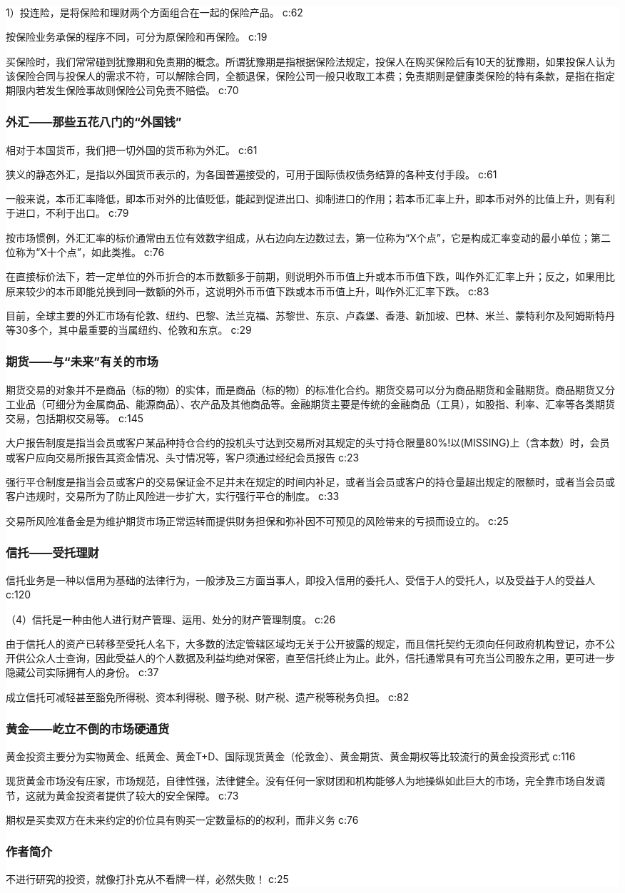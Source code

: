 1）投连险，是将保险和理财两个方面组合在一起的保险产品。 c:62

按保险业务承保的程序不同，可分为原保险和再保险。 c:19

买保险时，我们常常碰到犹豫期和免责期的概念。所谓犹豫期是指根据保险法规定，投保人在购买保险后有10天的犹豫期，如果投保人认为该保险合同与投保人的需求不符，可以解除合同，全额退保，保险公司一般只收取工本费；免责期则是健康类保险的特有条款，是指在指定期限内若发生保险事故则保险公司免责不赔偿。 c:70

### 外汇——那些五花八门的“外国钱”

相对于本国货币，我们把一切外国的货币称为外汇。 c:61

狭义的静态外汇，是指以外国货币表示的，为各国普遍接受的，可用于国际债权债务结算的各种支付手段。 c:61

一般来说，本币汇率降低，即本币对外的比值贬低，能起到促进出口、抑制进口的作用；若本币汇率上升，即本币对外的比值上升，则有利于进口，不利于出口。 c:79

按市场惯例，外汇汇率的标价通常由五位有效数字组成，从右边向左边数过去，第一位称为“X个点”，它是构成汇率变动的最小单位；第二位称为“X十个点”，如此类推。 c:76

在直接标价法下，若一定单位的外币折合的本币数额多于前期，则说明外币币值上升或本币币值下跌，叫作外汇汇率上升；反之，如果用比原来较少的本币即能兑换到同一数额的外币，这说明外币币值下跌或本币币值上升，叫作外汇汇率下跌。 c:83

目前，全球主要的外汇市场有伦敦、纽约、巴黎、法兰克福、苏黎世、东京、卢森堡、香港、新加坡、巴林、米兰、蒙特利尔及阿姆斯特丹等30多个，其中最重要的当属纽约、伦敦和东京。 c:29

### 期货——与“未来”有关的市场

期货交易的对象并不是商品（标的物）的实体，而是商品（标的物）的标准化合约。期货交易可以分为商品期货和金融期货。商品期货又分工业品（可细分为金属商品、能源商品）、农产品及其他商品等。金融期货主要是传统的金融商品（工具），如股指、利率、汇率等各类期货交易，包括期权交易等。 c:145

大户报告制度是指当会员或客户某品种持仓合约的投机头寸达到交易所对其规定的头寸持仓限量80%!以(MISSING)上（含本数）时，会员或客户应向交易所报告其资金情况、头寸情况等，客户须通过经纪会员报告 c:23

强行平仓制度是指当会员或客户的交易保证金不足并未在规定的时间内补足，或者当会员或客户的持仓量超出规定的限额时，或者当会员或客户违规时，交易所为了防止风险进一步扩大，实行强行平仓的制度。 c:33

交易所风险准备金是为维护期货市场正常运转而提供财务担保和弥补因不可预见的风险带来的亏损而设立的。 c:25

### 信托——受托理财

信托业务是一种以信用为基础的法律行为，一般涉及三方面当事人，即投入信用的委托人、受信于人的受托人，以及受益于人的受益人 c:120

（4）信托是一种由他人进行财产管理、运用、处分的财产管理制度。 c:26

由于信托人的资产已转移至受托人名下，大多数的法定管辖区域均无关于公开披露的规定，而且信托契约无须向任何政府机构登记，亦不公开供公众人士查询，因此受益人的个人数据及利益均绝对保密，直至信托终止为止。此外，信托通常具有可充当公司股东之用，更可进一步隐藏公司实际拥有人的身份。 c:37

成立信托可减轻甚至豁免所得税、资本利得税、赠予税、财产税、遗产税等税务负担。 c:82

### 黄金——屹立不倒的市场硬通货

黄金投资主要分为实物黄金、纸黄金、黄金T+D、国际现货黄金（伦敦金）、黄金期货、黄金期权等比较流行的黄金投资形式 c:116

现货黄金市场没有庄家，市场规范，自律性强，法律健全。没有任何一家财团和机构能够人为地操纵如此巨大的市场，完全靠市场自发调节，这就为黄金投资者提供了较大的安全保障。 c:73

期权是买卖双方在未来约定的价位具有购买一定数量标的的权利，而非义务 c:76

### 作者简介

不进行研究的投资，就像打扑克从不看牌一样，必然失败！ c:25